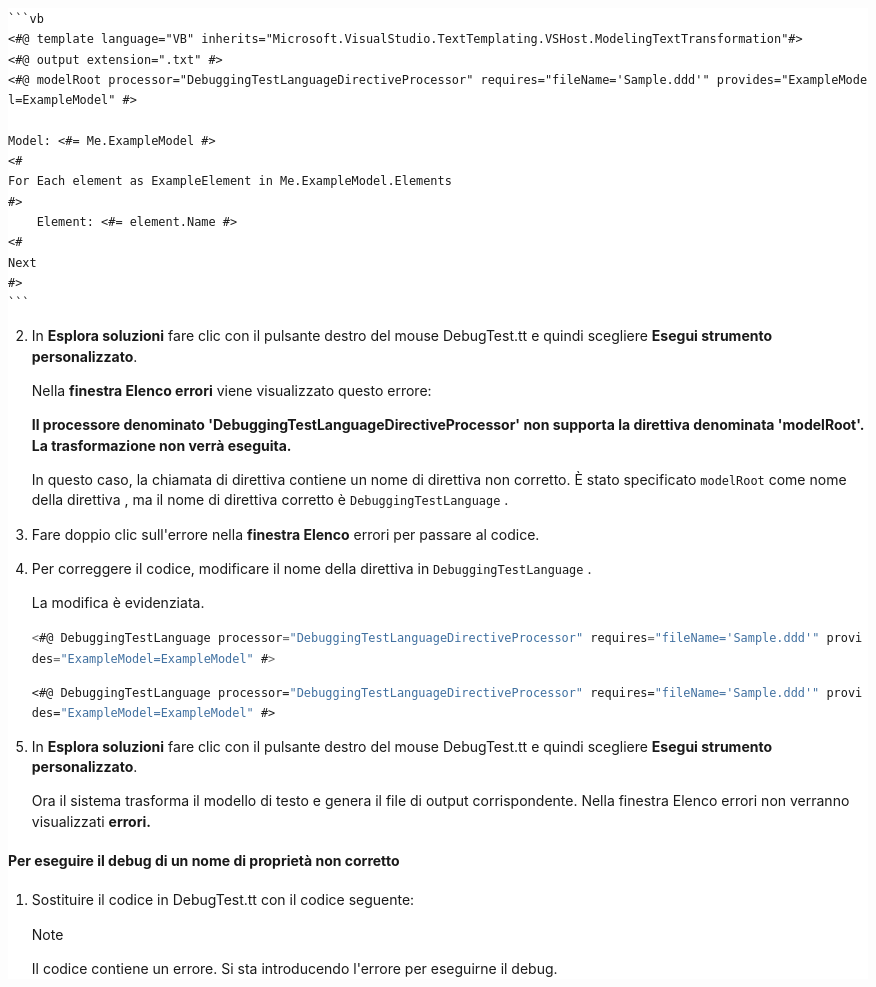     ```vb
    <#@ template language="VB" inherits="Microsoft.VisualStudio.TextTemplating.VSHost.ModelingTextTransformation"#>
    <#@ output extension=".txt" #>
    <#@ modelRoot processor="DebuggingTestLanguageDirectiveProcessor" requires="fileName='Sample.ddd'" provides="ExampleModel=ExampleModel" #>

    Model: <#= Me.ExampleModel #>
    <#
    For Each element as ExampleElement in Me.ExampleModel.Elements
    #>
        Element: <#= element.Name #>
    <#
    Next
    #>
    ```

2. In **Esplora soluzioni** fare clic con il pulsante destro del mouse DebugTest.tt e quindi scegliere **Esegui strumento personalizzato**.

     Nella **finestra Elenco errori** viene visualizzato questo errore:

     **Il processore denominato 'DebuggingTestLanguageDirectiveProcessor' non supporta la direttiva denominata 'modelRoot'. La trasformazione non verrà eseguita.**

     In questo caso, la chiamata di direttiva contiene un nome di direttiva non corretto. È stato specificato `modelRoot` come nome della direttiva , ma il nome di direttiva corretto è `DebuggingTestLanguage` .

3. Fare doppio clic sull'errore nella **finestra Elenco** errori per passare al codice.

4. Per correggere il codice, modificare il nome della direttiva in `DebuggingTestLanguage` .

     La modifica è evidenziata.

    ```csharp
    <#@ DebuggingTestLanguage processor="DebuggingTestLanguageDirectiveProcessor" requires="fileName='Sample.ddd'" provides="ExampleModel=ExampleModel" #>
    ```

    ```vb
    <#@ DebuggingTestLanguage processor="DebuggingTestLanguageDirectiveProcessor" requires="fileName='Sample.ddd'" provides="ExampleModel=ExampleModel" #>
    ```

5. In **Esplora soluzioni** fare clic con il pulsante destro del mouse DebugTest.tt e quindi scegliere **Esegui strumento personalizzato**.

     Ora il sistema trasforma il modello di testo e genera il file di output corrispondente. Nella finestra Elenco errori non verranno visualizzati **errori.**

#### <a name="to-debug-an-incorrect-property-name"></a>Per eseguire il debug di un nome di proprietà non corretto

1. Sostituire il codice in DebugTest.tt con il codice seguente:

    > [!NOTE]
    > Il codice contiene un errore. Si sta introducendo l'errore per eseguirne il debug.
